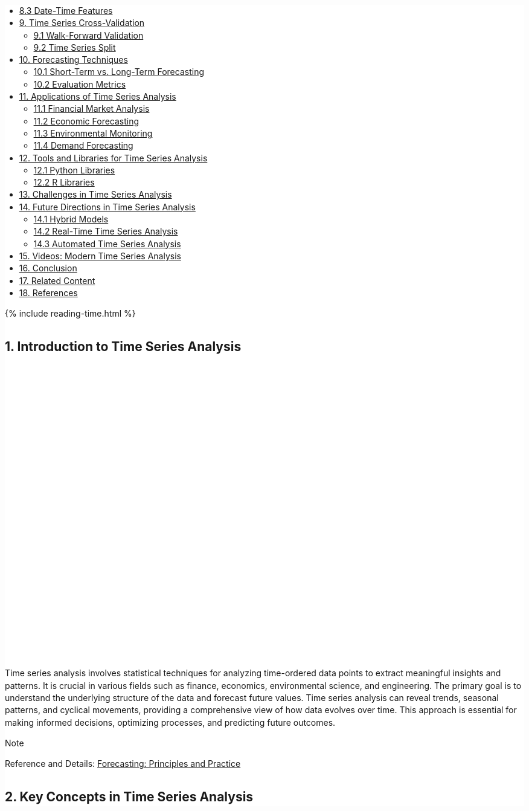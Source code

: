   - [8.3 Date-Time Features](#83-date-time-features)
- [9. Time Series Cross-Validation](#9-time-series-cross-validation)
  - [9.1 Walk-Forward Validation](#91-walk-forward-validation)
  - [9.2 Time Series Split](#92-time-series-split)
- [10. Forecasting Techniques](#10-forecasting-techniques)
  - [10.1 Short-Term vs. Long-Term Forecasting](#101-short-term-vs-long-term-forecasting)
  - [10.2 Evaluation Metrics](#102-evaluation-metrics)
- [11. Applications of Time Series Analysis](#11-applications-of-time-series-analysis)
  - [11.1 Financial Market Analysis](#111-financial-market-analysis)
  - [11.2 Economic Forecasting](#112-economic-forecasting)
  - [11.3 Environmental Monitoring](#113-environmental-monitoring)
  - [11.4 Demand Forecasting](#114-demand-forecasting)
- [12. Tools and Libraries for Time Series Analysis](#12-tools-and-libraries-for-time-series-analysis)
  - [12.1 Python Libraries](#121-python-libraries)
  - [12.2 R Libraries](#122-r-libraries)
- [13. Challenges in Time Series Analysis](#13-challenges-in-time-series-analysis)
- [14. Future Directions in Time Series Analysis](#14-future-directions-in-time-series-analysis)
  - [14.1 Hybrid Models](#141-hybrid-models)
  - [14.2 Real-Time Time Series Analysis](#142-real-time-time-series-analysis)
  - [14.3 Automated Time Series Analysis](#143-automated-time-series-analysis)
- [15. Videos: Modern Time Series Analysis](#15-videos-modern-time-series-analysis)
- [16. Conclusion](#16-conclusion)
- [17. Related Content](#17-related-content)
- [18. References](#18-references)

{% include reading-time.html %}

## 1. Introduction to Time Series Analysis

<div style="position: relative; padding-bottom: 56.25%; height: 0; overflow: hidden; max-width: 100%; height: auto;">

<iframe src="https://drive.google.com/file/d/1cpTYUBqI2wm61Xzf6L_S8mNx02DMyfHs/preview" frameborder="0" style="position: absolute; top: 0; left: 0; width: 100%; height: 100%;" allowfullscreen></iframe>

</div>

Time series analysis involves statistical techniques for analyzing time-ordered data points to extract meaningful insights and patterns. It is crucial in various fields such as finance, economics, environmental science, and engineering. The primary goal is to understand the underlying structure of the data and forecast future values. Time series analysis can reveal trends, seasonal patterns, and cyclical movements, providing a comprehensive view of how data evolves over time. This approach is essential for making informed decisions, optimizing processes, and predicting future outcomes.

> [!NOTE]  
> Reference and Details: [Forecasting: Principles and Practice](https://otexts.com/fpp3/)

## 2. Key Concepts in Time Series Analysis
